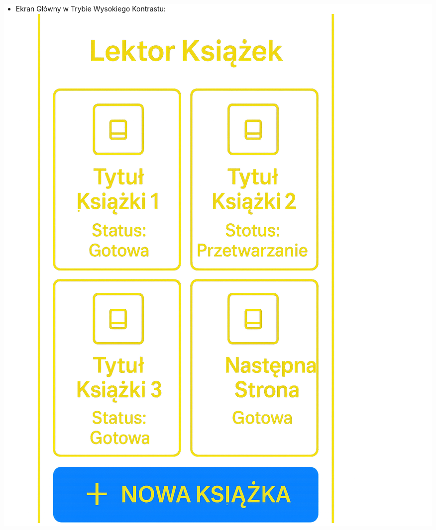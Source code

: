* Ekran Główny w Trybie Wysokiego Kontrastu: ![Ekran Główny - Wysoki Kontrast](high_contrast_example.png)
